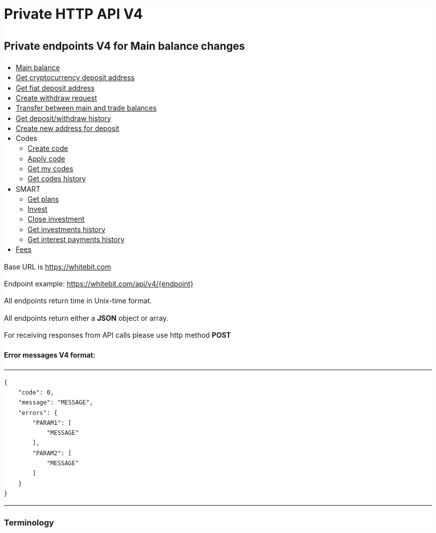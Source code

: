 # Private HTTP API V4

## Private endpoints V4 for Main balance changes

* [Main balance](#main-balance)
* [Get cryptocurrency deposit address](#get-cryptocurrency-deposit-address)
* [Get fiat deposit address](#get-fiat-deposit-address)
* [Create withdraw request](#create-withdraw-request)
* [Transfer between main and trade balances](#transfer-between-main-and-trade-balances)
* [Get deposit/withdraw history](#get-depositwithdraw-history)
* [Create new address for deposit](#create-new-address-for-deposit)
* Codes
    * [Create code](#create-code)
    * [Apply code](#apply-code)
    * [Get my codes](#get-my-codes)
    * [Get codes history](#get-codes-history)
* SMART
    * [Get plans](#get-plans)
    * [Invest](#invest)
    * [Close investment](#close-investment)
    * [Get investments history](#get-investments-history)
    * [Get interest payments history](#get-interest-payments-history)
* [Fees](#fees)

Base URL is https://whitebit.com

Endpoint example: https://whitebit.com/api/v4/{endpoint}

All endpoints return time in Unix-time format.

All endpoints return either a __JSON__ object or array.

For receiving responses from API calls please use http method __POST__

#### Error messages V4 format:
___
```json5
{
    "code": 0,
    "message": "MESSAGE",
    "errors": {
        "PARAM1": [
            "MESSAGE"
        ],
        "PARAM2": [
            "MESSAGE"
        ]
    }
}
```
___
### Terminology
